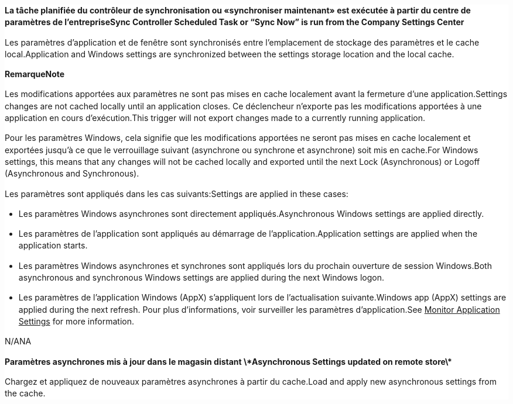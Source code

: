 <td align="left"><p><strong><span data-ttu-id="1e981-138">La tâche planifiée du contrôleur de synchronisation ou «synchroniser maintenant» est exécutée à partir du centre de paramètres de l’entreprise</span><span class="sxs-lookup"><span data-stu-id="1e981-138">Sync Controller Scheduled Task or “Sync Now” is run from the Company Settings Center</span></span></strong></p>
<p></p></td>
<td align="left"><p><span data-ttu-id="1e981-139">Les paramètres d’application et de fenêtre sont synchronisés entre l’emplacement de stockage des paramètres et le cache local.</span><span class="sxs-lookup"><span data-stu-id="1e981-139">Application and Windows settings are synchronized between the settings storage location and the local cache.</span></span></p>
<div class="alert">
<strong><span data-ttu-id="1e981-140">Remarque</span><span class="sxs-lookup"><span data-stu-id="1e981-140">Note</span></span></strong><br/><p><span data-ttu-id="1e981-141">Les modifications apportées aux paramètres ne sont pas mises en cache localement avant la fermeture d’une application.</span><span class="sxs-lookup"><span data-stu-id="1e981-141">Settings changes are not cached locally until an application closes.</span></span> <span data-ttu-id="1e981-142">Ce déclencheur n’exporte pas les modifications apportées à une application en cours d’exécution.</span><span class="sxs-lookup"><span data-stu-id="1e981-142">This trigger will not export changes made to a currently running application.</span></span></p>
<p><span data-ttu-id="1e981-143">Pour les paramètres Windows, cela signifie que les modifications apportées ne seront pas mises en cache localement et exportées jusqu’à ce que le verrouillage suivant (asynchrone ou synchrone et asynchrone) soit mis en cache.</span><span class="sxs-lookup"><span data-stu-id="1e981-143">For Windows settings, this means that any changes will not be cached locally and exported until the next Lock (Asynchronous) or Logoff (Asynchronous and Synchronous).</span></span></p>
</div>
<div>

</div>
<p><span data-ttu-id="1e981-144">Les paramètres sont appliqués dans les cas suivants:</span><span class="sxs-lookup"><span data-stu-id="1e981-144">Settings are applied in these cases:</span></span></p>
<ul>
<li><p><span data-ttu-id="1e981-145">Les paramètres Windows asynchrones sont directement appliqués.</span><span class="sxs-lookup"><span data-stu-id="1e981-145">Asynchronous Windows settings are applied directly.</span></span></p></li>
<li><p><span data-ttu-id="1e981-146">Les paramètres de l’application sont appliqués au démarrage de l’application.</span><span class="sxs-lookup"><span data-stu-id="1e981-146">Application settings are applied when the application starts.</span></span></p></li>
<li><p><span data-ttu-id="1e981-147">Les paramètres Windows asynchrones et synchrones sont appliqués lors du prochain ouverture de session Windows.</span><span class="sxs-lookup"><span data-stu-id="1e981-147">Both asynchronous and synchronous Windows settings are applied during the next Windows logon.</span></span></p></li>
<li><p><span data-ttu-id="1e981-148">Les paramètres de l’application Windows (AppX) s’appliquent lors de l’actualisation suivante.</span><span class="sxs-lookup"><span data-stu-id="1e981-148">Windows app (AppX) settings are applied during the next refresh.</span></span> <span data-ttu-id="1e981-149"><a href="https://technet.microsoft.com/library/dn458944.aspx" data-raw-source="[Monitor Application Settings](https://technet.microsoft.com/library/dn458944.aspx)"> </a> Pour plus d’informations, voir surveiller les paramètres d’application.</span><span class="sxs-lookup"><span data-stu-id="1e981-149">See <a href="https://technet.microsoft.com/library/dn458944.aspx" data-raw-source="[Monitor Application Settings](https://technet.microsoft.com/library/dn458944.aspx)">Monitor Application Settings</a> for more information.</span></span></p></li>
</ul></td>
<td align="left"><p><span data-ttu-id="1e981-150">N/A</span><span class="sxs-lookup"><span data-stu-id="1e981-150">NA</span></span></p></td>
</tr>
<tr class="odd">
<td align="left"><p><strong><span data-ttu-id="1e981-151">Paramètres asynchrones mis à jour dans le magasin distant \*</span><span class="sxs-lookup"><span data-stu-id="1e981-151">Asynchronous Settings updated on remote store\*</span></span></strong></p></td>
<td align="left"><p><span data-ttu-id="1e981-152">Chargez et appliquez de nouveaux paramètres asynchrones à partir du cache.</span><span class="sxs-lookup"><span data-stu-id="1e981-152">Load and apply new asynchronous settings from the cache.</span></span></p></td>